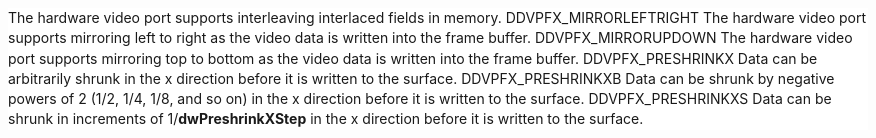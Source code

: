 </td>
<td>
The hardware video port supports interleaving interlaced fields in memory.

</td>
</tr>
<tr>
<td>
DDVPFX_MIRRORLEFTRIGHT

</td>
<td>
The hardware video port supports mirroring left to right as the video data is written into the frame buffer.

</td>
</tr>
<tr>
<td>
DDVPFX_MIRRORUPDOWN

</td>
<td>
The hardware video port supports mirroring top to bottom as the video data is written into the frame buffer.

</td>
</tr>
<tr>
<td>
DDVPFX_PRESHRINKX

</td>
<td>
Data can be arbitrarily shrunk in the x direction before it is written to the surface.

</td>
</tr>
<tr>
<td>
DDVPFX_PRESHRINKXB

</td>
<td>
Data can be shrunk by negative powers of 2 (1/2, 1/4, 1/8, and so on) in the x direction before it is written to the surface.

</td>
</tr>
<tr>
<td>
DDVPFX_PRESHRINKXS

</td>
<td>
Data can be shrunk in increments of 1/<b>dwPreshrinkXStep</b> in the x direction before it is written to the surface.
